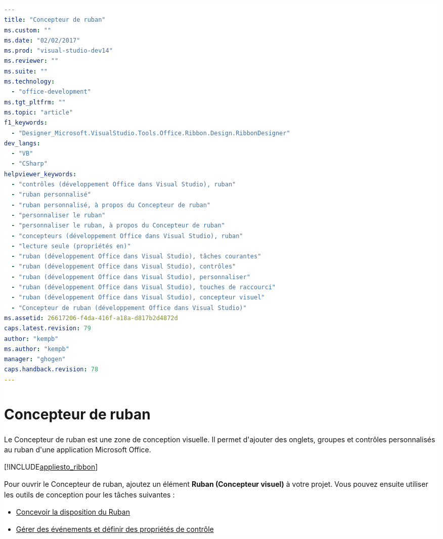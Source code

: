 ```yaml
---
title: "Concepteur de ruban"
ms.custom: ""
ms.date: "02/02/2017"
ms.prod: "visual-studio-dev14"
ms.reviewer: ""
ms.suite: ""
ms.technology: 
  - "office-development"
ms.tgt_pltfrm: ""
ms.topic: "article"
f1_keywords: 
  - "Designer_Microsoft.VisualStudio.Tools.Office.Ribbon.Design.RibbonDesigner"
dev_langs: 
  - "VB"
  - "CSharp"
helpviewer_keywords: 
  - "contrôles (développement Office dans Visual Studio), ruban"
  - "ruban personnalisé"
  - "ruban personnalisé, à propos du Concepteur de ruban"
  - "personnaliser le ruban"
  - "personnaliser le ruban, à propos du Concepteur de ruban"
  - "concepteurs (développement Office dans Visual Studio), ruban"
  - "lecture seule (propriétés en)"
  - "ruban (développement Office dans Visual Studio), tâches courantes"
  - "ruban (développement Office dans Visual Studio), contrôles"
  - "ruban (développement Office dans Visual Studio), personnaliser"
  - "ruban (développement Office dans Visual Studio), touches de raccourci"
  - "ruban (développement Office dans Visual Studio), concepteur visuel"
  - "Concepteur de ruban (développement Office dans Visual Studio)"
ms.assetid: 26617206-f4da-416f-a18a-d817b2d4872d
caps.latest.revision: 79
author: "kempb"
ms.author: "kempb"
manager: "ghogen"
caps.handback.revision: 78
---
```

# Concepteur de ruban
  Le Concepteur de ruban est une zone de conception visuelle.  Il permet d'ajouter des onglets, groupes et contrôles personnalisés au ruban d'une application Microsoft Office.  
  
 [!INCLUDE[appliesto_ribbon](../vsto/includes/appliesto-ribbon-md.md)]  
  
 Pour ouvrir le Concepteur de ruban, ajoutez un élément **Ruban \(Concepteur visuel\)** à votre projet.  Vous pouvez ensuite utiliser les outils de conception pour les tâches suivantes :  
  
-   [Concevoir la disposition du Ruban](#DesigningRibbonLayout)  
  
-   [Gérer des événements et définir des propriétés de contrôle](#HandleEventsSetProperties)  
  